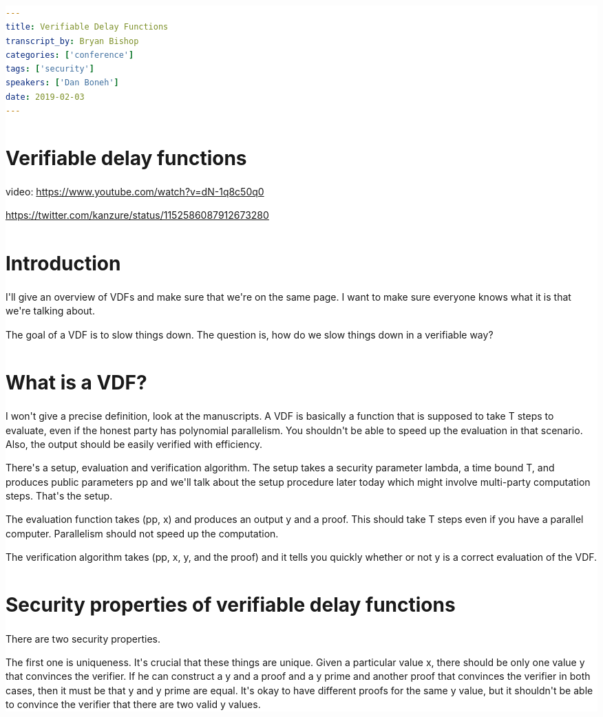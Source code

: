 ```yaml
---
title: Verifiable Delay Functions
transcript_by: Bryan Bishop
categories: ['conference']
tags: ['security']
speakers: ['Dan Boneh']
date: 2019-02-03
---
```


# Verifiable delay functions

video: <https://www.youtube.com/watch?v=dN-1q8c50q0>

<https://twitter.com/kanzure/status/1152586087912673280>

# Introduction

I'll give an overview of VDFs and make sure that we're on the same page. I want to make sure everyone knows what it is that we're talking about.

The goal of a VDF is to slow things down. The question is, how do we slow things down in a verifiable way?

# What is a VDF?

I won't give a precise definition, look at the manuscripts. A VDF is basically a function that is supposed to take T steps to evaluate, even if the honest party has polynomial parallelism. You shouldn't be able to speed up the evaluation in that scenario. Also, the output should be easily verified with efficiency.

There's a setup, evaluation and verification algorithm. The setup takes a security parameter lambda, a time bound T, and produces public parameters pp and we'll talk about the setup procedure later today which might involve multi-party computation steps. That's the setup.

The evaluation function takes (pp, x) and produces an output y and a proof. This should take T steps even if you have a parallel computer. Parallelism should not speed up the computation.

The verification algorithm takes (pp, x, y, and the proof) and it tells you quickly whether or not y is a correct evaluation of the VDF.

# Security properties of verifiable delay functions

There are two security properties.

The first one is uniqueness. It's crucial that these things are unique. Given a particular value x, there should be only one value y that convinces the verifier. If he can construct a y and a proof and a y prime and another proof that convinces the verifier in both cases, then it must be that y and y prime are equal. It's okay to have different proofs for the same y value, but it shouldn't be able to convince the verifier that there are two valid y values.
